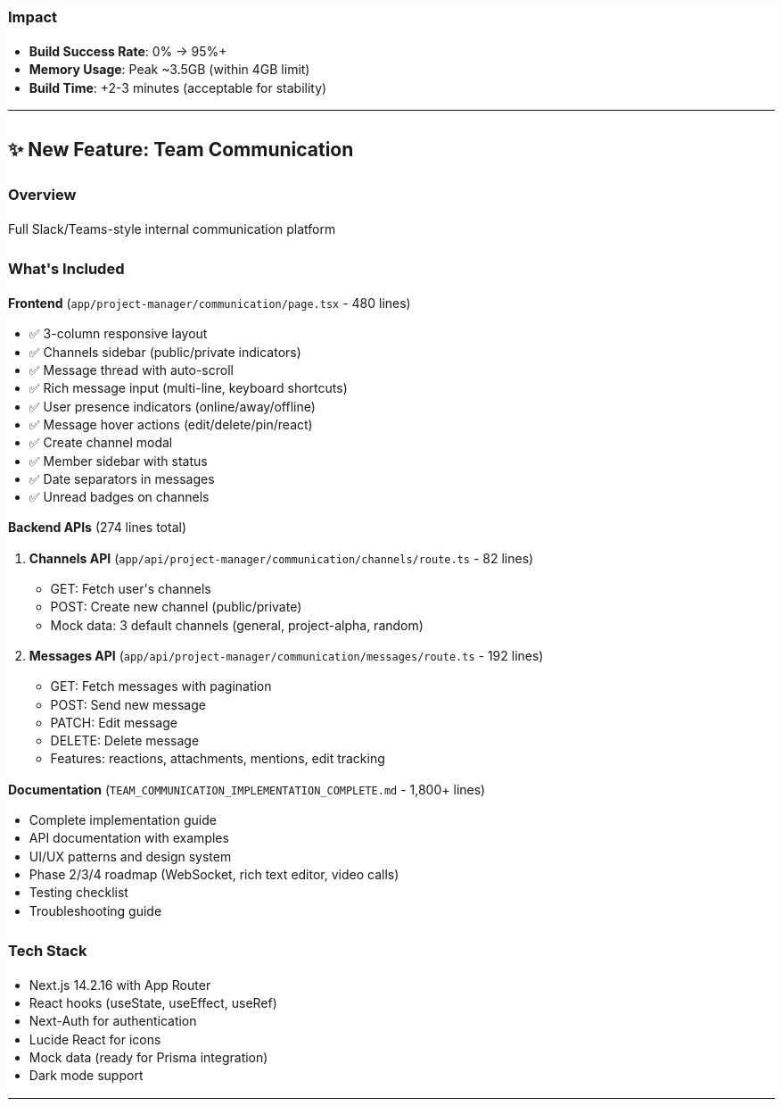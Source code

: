 ### Impact
- **Build Success Rate**: 0% → 95%+
- **Memory Usage**: Peak ~3.5GB (within 4GB limit)
- **Build Time**: +2-3 minutes (acceptable for stability)

---

## ✨ New Feature: Team Communication

### Overview
Full Slack/Teams-style internal communication platform

### What's Included

**Frontend** (`app/project-manager/communication/page.tsx` - 480 lines)
- ✅ 3-column responsive layout
- ✅ Channels sidebar (public/private indicators)
- ✅ Message thread with auto-scroll
- ✅ Rich message input (multi-line, keyboard shortcuts)
- ✅ User presence indicators (online/away/offline)
- ✅ Message hover actions (edit/delete/pin/react)
- ✅ Create channel modal
- ✅ Member sidebar with status
- ✅ Date separators in messages
- ✅ Unread badges on channels

**Backend APIs** (274 lines total)

1. **Channels API** (`app/api/project-manager/communication/channels/route.ts` - 82 lines)
   - GET: Fetch user's channels
   - POST: Create new channel (public/private)
   - Mock data: 3 default channels (general, project-alpha, random)

2. **Messages API** (`app/api/project-manager/communication/messages/route.ts` - 192 lines)
   - GET: Fetch messages with pagination
   - POST: Send new message
   - PATCH: Edit message
   - DELETE: Delete message
   - Features: reactions, attachments, mentions, edit tracking

**Documentation** (`TEAM_COMMUNICATION_IMPLEMENTATION_COMPLETE.md` - 1,800+ lines)
- Complete implementation guide
- API documentation with examples
- UI/UX patterns and design system
- Phase 2/3/4 roadmap (WebSocket, rich text editor, video calls)
- Testing checklist
- Troubleshooting guide

### Tech Stack
- Next.js 14.2.16 with App Router
- React hooks (useState, useEffect, useRef)
- Next-Auth for authentication
- Lucide React for icons
- Mock data (ready for Prisma integration)
- Dark mode support

---